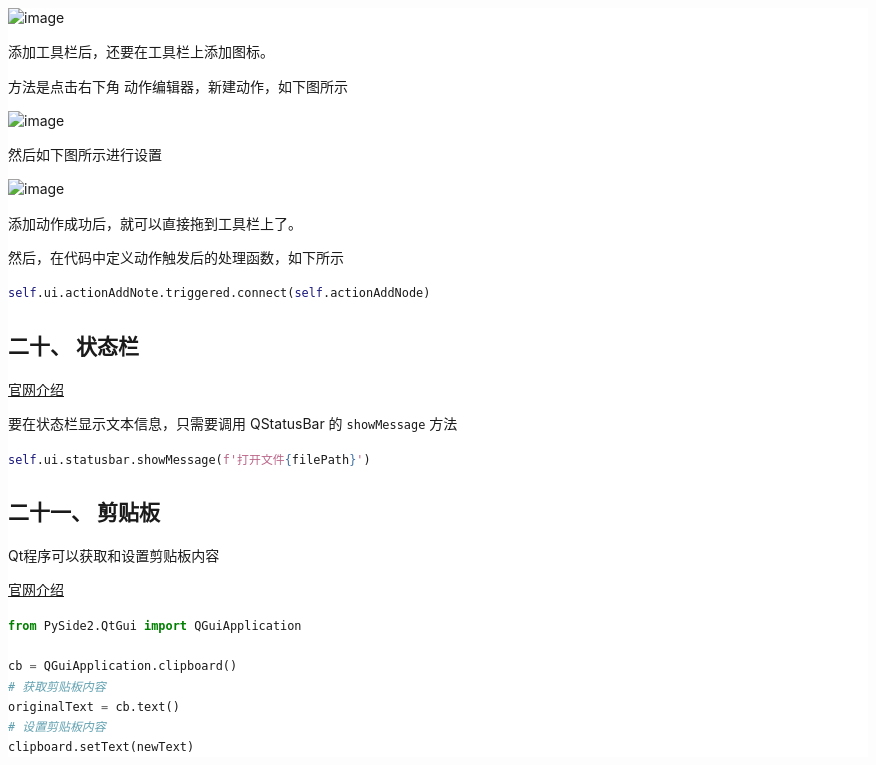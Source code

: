 ![image](https://pupperc.com/img/20210628101157.png)



添加工具栏后，还要在工具栏上添加图标。

方法是点击右下角 动作编辑器，新建动作，如下图所示

![image](https://pupperc.com/img/20210628101200.png)

然后如下图所示进行设置

![image](https://pupperc.com/img/20210628101204.png)

添加动作成功后，就可以直接拖到工具栏上了。



然后，在代码中定义动作触发后的处理函数，如下所示

```py
self.ui.actionAddNote.triggered.connect(self.actionAddNode)
```

## 二十、 状态栏

[官网介绍](https://doc.qt.io/qtforpython-5.12/PySide2/QtWidgets/QStatusBar.html)

要在状态栏显示文本信息，只需要调用 QStatusBar 的 `showMessage` 方法

```py
self.ui.statusbar.showMessage(f'打开文件{filePath}')
```

## 二十一、 剪贴板

Qt程序可以获取和设置剪贴板内容

[官网介绍](https://doc.qt.io/qtforpython-5.12/PySide2/QtGui/QClipboard.html)

```py
from PySide2.QtGui import QGuiApplication

cb = QGuiApplication.clipboard()
# 获取剪贴板内容
originalText = cb.text()
# 设置剪贴板内容
clipboard.setText(newText)
```